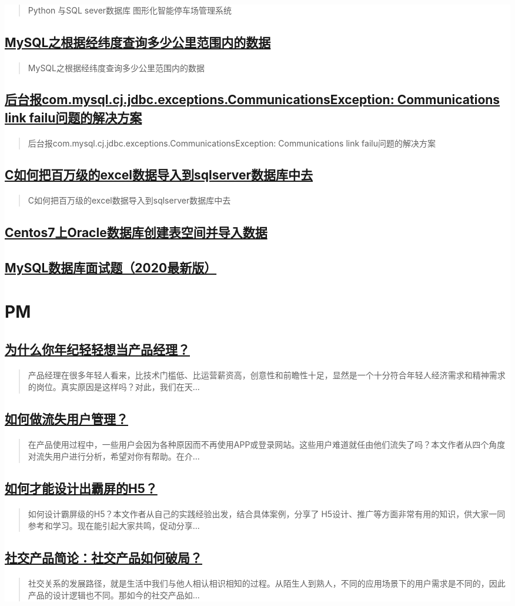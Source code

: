  > Python 与SQL sever数据库    图形化智能停车场管理系统
 ## [MySQL之根据经纬度查询多少公里范围内的数据](https://blog.csdn.net/weixin_42160515/article/details/106801210)
 > MySQL之根据经纬度查询多少公里范围内的数据
 ## [后台报com.mysql.cj.jdbc.exceptions.CommunicationsException: Communications link failu问题的解决方案](https://blog.csdn.net/as4589sd/article/details/106853418)
 > 后台报com.mysql.cj.jdbc.exceptions.CommunicationsException: Communications link failu问题的解决方案
 ## [C如何把百万级的excel数据导入到sqlserver数据库中去](https://blog.csdn.net/hexin0078/article/details/106850833)
 > C如何把百万级的excel数据导入到sqlserver数据库中去
 ## [Centos7上Oracle数据库创建表空间并导入数据](https://blog.csdn.net/weixin_42135693/article/details/106857000)
 > 
 ## [MySQL数据库面试题（2020最新版）](https://blog.csdn.net/ThinkWon/article/details/104778621)
 > 
# PM 
 ## [为什么你年纪轻轻想当产品经理？](http://www.woshipm.com/pmd/4039265.html)
 > 产品经理在很多年轻人看来，比技术门槛低、比运营薪资高，创意性和前瞻性十足，显然是一个十分符合年轻人经济需求和精神需求的岗位。真实原因是这样吗？对此，我们在天...
 ## [如何做流失用户管理？](http://www.woshipm.com/user-research/4038130.html)
 > 在产品使用过程中，一些用户会因为各种原因而不再使用APP或登录网站。这些用户难道就任由他们流失了吗？本文作者从四个角度对流失用户进行分析，希望对你有帮助。在介...
 ## [如何才能设计出霸屏的H5？](http://www.woshipm.com/pd/4037931.html)
 > 如何设计霸屏级的H5？本文作者从自己的实践经验出发，结合具体案例，分享了 H5设计、推广等方面非常有用的知识，供大家一同参考和学习。现在能引起大家共鸣，促动分享...
 ## [社交产品简论：社交产品如何破局？](http://www.woshipm.com/pd/4035795.html)
 > 社交关系的发展路径，就是生活中我们与他人相认相识相知的过程。从陌生人到熟人，不同的应用场景下的用户需求是不同的，因此产品的设计逻辑也不同。那如今的社交产品如...

    